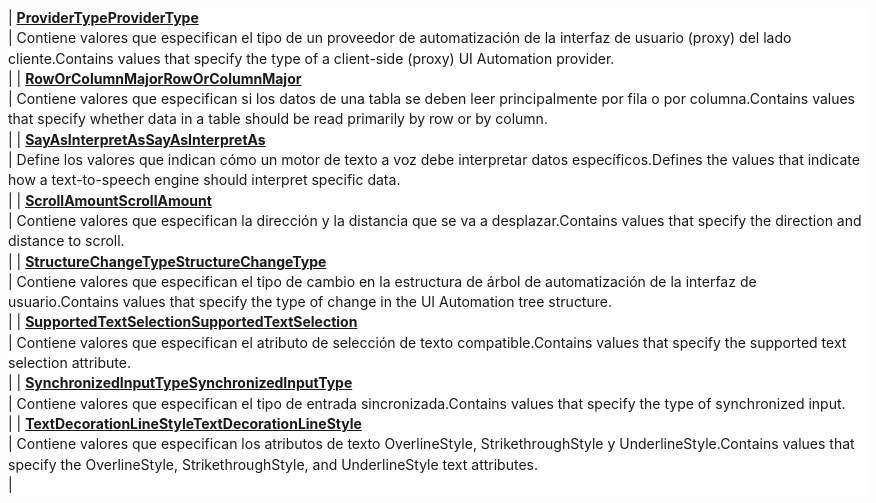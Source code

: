 | [<span data-ttu-id="d329a-160">**ProviderType**</span><span class="sxs-lookup"><span data-stu-id="d329a-160">**ProviderType**</span></span>](/windows/desktop/api/UIAutomationCoreApi/ne-uiautomationcoreapi-providertype)<br/>                         | <span data-ttu-id="d329a-161">Contiene valores que especifican el tipo de un proveedor de automatización de la interfaz de usuario (proxy) del lado cliente.</span><span class="sxs-lookup"><span data-stu-id="d329a-161">Contains values that specify the type of a client-side (proxy) UI Automation provider.</span></span><br/>                                                                                                                                                                    |
| [<span data-ttu-id="d329a-162">**RowOrColumnMajor**</span><span class="sxs-lookup"><span data-stu-id="d329a-162">**RowOrColumnMajor**</span></span>](/windows/desktop/api/UIAutomationCore/ne-uiautomationcore-roworcolumnmajor)<br/>                 | <span data-ttu-id="d329a-163">Contiene valores que especifican si los datos de una tabla se deben leer principalmente por fila o por columna.</span><span class="sxs-lookup"><span data-stu-id="d329a-163">Contains values that specify whether data in a table should be read primarily by row or by column.</span></span><br/>                                                                                                                                                        |
| [<span data-ttu-id="d329a-164">**SayAsInterpretAs**</span><span class="sxs-lookup"><span data-stu-id="d329a-164">**SayAsInterpretAs**</span></span>](/windows/desktop/api/UIAutomationCore/ne-uiautomationcore-sayasinterpretas)<br/>                     | <span data-ttu-id="d329a-165">Define los valores que indican cómo un motor de texto a voz debe interpretar datos específicos.</span><span class="sxs-lookup"><span data-stu-id="d329a-165">Defines the values that indicate how a text-to-speech engine should interpret specific data.</span></span><br/>                                                                                                                                                              |
| [<span data-ttu-id="d329a-166">**ScrollAmount**</span><span class="sxs-lookup"><span data-stu-id="d329a-166">**ScrollAmount**</span></span>](/windows/desktop/api/UIAutomationCore/ne-uiautomationcore-scrollamount)<br/>                             | <span data-ttu-id="d329a-167">Contiene valores que especifican la dirección y la distancia que se va a desplazar.</span><span class="sxs-lookup"><span data-stu-id="d329a-167">Contains values that specify the direction and distance to scroll.</span></span><br/>                                                                                                                                                                                        |
| [<span data-ttu-id="d329a-168">**StructureChangeType**</span><span class="sxs-lookup"><span data-stu-id="d329a-168">**StructureChangeType**</span></span>](/windows/desktop/api/UIAutomationCore/ne-uiautomationcore-structurechangetype)<br/>           | <span data-ttu-id="d329a-169">Contiene valores que especifican el tipo de cambio en la estructura de árbol de automatización de la interfaz de usuario.</span><span class="sxs-lookup"><span data-stu-id="d329a-169">Contains values that specify the type of change in the UI Automation tree structure.</span></span><br/>                                                                                                                                                                      |
| [<span data-ttu-id="d329a-170">**SupportedTextSelection**</span><span class="sxs-lookup"><span data-stu-id="d329a-170">**SupportedTextSelection**</span></span>](/windows/desktop/api/UIAutomationCore/ne-uiautomationcore-supportedtextselection)<br/>     | <span data-ttu-id="d329a-171">Contiene valores que especifican el atributo de selección de texto compatible.</span><span class="sxs-lookup"><span data-stu-id="d329a-171">Contains values that specify the supported text selection attribute.</span></span><br/>                                                                                                                                                                                      |
| [<span data-ttu-id="d329a-172">**SynchronizedInputType**</span><span class="sxs-lookup"><span data-stu-id="d329a-172">**SynchronizedInputType**</span></span>](/windows/desktop/api/UIAutomationCore/ne-uiautomationcore-synchronizedinputtype)<br/>       | <span data-ttu-id="d329a-173">Contiene valores que especifican el tipo de entrada sincronizada.</span><span class="sxs-lookup"><span data-stu-id="d329a-173">Contains values that specify the type of synchronized input.</span></span><br/>                                                                                                                                                                                              |
| [<span data-ttu-id="d329a-174">**TextDecorationLineStyle**</span><span class="sxs-lookup"><span data-stu-id="d329a-174">**TextDecorationLineStyle**</span></span>](/windows/desktop/api/UIAutomationCore/ne-uiautomationcore-textdecorationlinestyle)<br/>              | <span data-ttu-id="d329a-175">Contiene valores que especifican los atributos de texto OverlineStyle, StrikethroughStyle y UnderlineStyle.</span><span class="sxs-lookup"><span data-stu-id="d329a-175">Contains values that specify the OverlineStyle, StrikethroughStyle, and UnderlineStyle text attributes.</span></span><br/>                                                                                                                                                   |